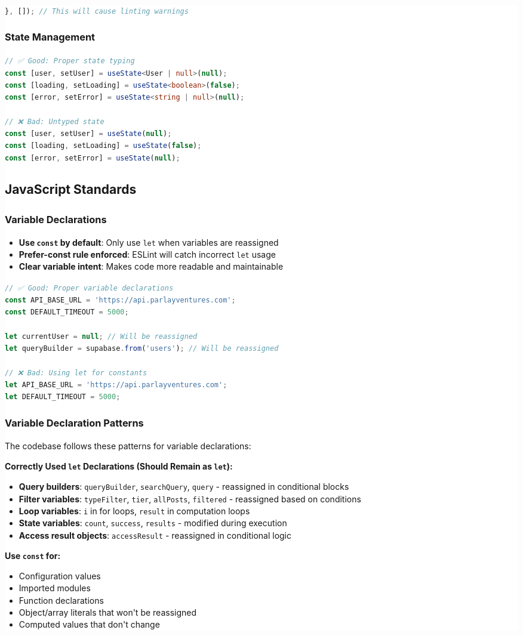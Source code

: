 ```typescript
}, []); // This will cause linting warnings
```

### State Management
```typescript
// ✅ Good: Proper state typing
const [user, setUser] = useState<User | null>(null);
const [loading, setLoading] = useState<boolean>(false);
const [error, setError] = useState<string | null>(null);

// ❌ Bad: Untyped state
const [user, setUser] = useState(null);
const [loading, setLoading] = useState(false);
const [error, setError] = useState(null);
```

## JavaScript Standards

### Variable Declarations
- **Use `const` by default**: Only use `let` when variables are reassigned
- **Prefer-const rule enforced**: ESLint will catch incorrect `let` usage
- **Clear variable intent**: Makes code more readable and maintainable

```javascript
// ✅ Good: Proper variable declarations
const API_BASE_URL = 'https://api.parlayventures.com';
const DEFAULT_TIMEOUT = 5000;

let currentUser = null; // Will be reassigned
let queryBuilder = supabase.from('users'); // Will be reassigned

// ❌ Bad: Using let for constants
let API_BASE_URL = 'https://api.parlayventures.com';
let DEFAULT_TIMEOUT = 5000;
```

### Variable Declaration Patterns
The codebase follows these patterns for variable declarations:

**Correctly Used `let` Declarations (Should Remain as `let`):**
- **Query builders**: `queryBuilder`, `searchQuery`, `query` - reassigned in conditional blocks
- **Filter variables**: `typeFilter`, `tier`, `allPosts`, `filtered` - reassigned based on conditions
- **Loop variables**: `i` in for loops, `result` in computation loops
- **State variables**: `count`, `success`, `results` - modified during execution
- **Access result objects**: `accessResult` - reassigned in conditional logic

**Use `const` for:**
- Configuration values
- Imported modules
- Function declarations
- Object/array literals that won't be reassigned
- Computed values that don't change
